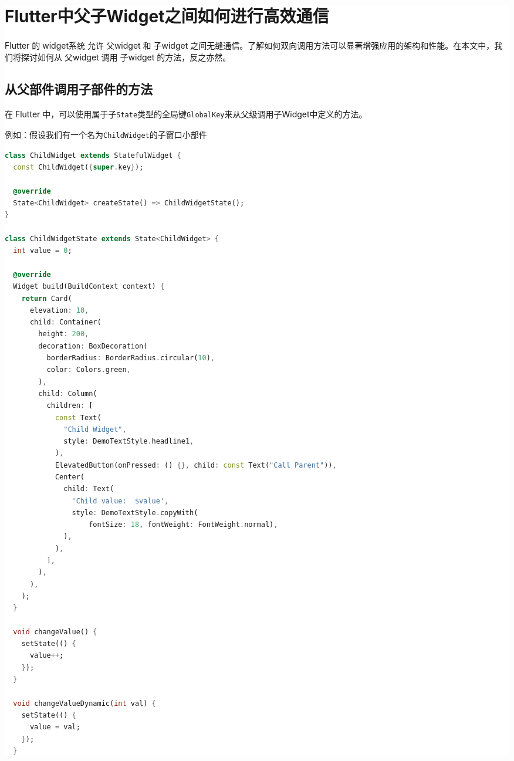 # Flutter中父子Widget之间如何进行高效通信

Flutter 的 widget系统 允许 父widget 和 子widget 之间无缝通信。了解如何双向调用方法可以显著增强应用的架构和性能。在本文中，我们将探讨如何从 父widget 调用 子widget 的方法，反之亦然。

## 从父部件调用子部件的方法

在 Flutter 中，可以使用属于子`State`类型的全局键`GlobalKey`来从父级调用子Widget中定义的方法。

例如：假设我们有一个名为`ChildWidget`的子窗口小部件

```dart
class ChildWidget extends StatefulWidget {
  const ChildWidget({super.key});

  @override
  State<ChildWidget> createState() => ChildWidgetState();
}

class ChildWidgetState extends State<ChildWidget> {
  int value = 0;

  @override
  Widget build(BuildContext context) {
    return Card(
      elevation: 10,
      child: Container(
        height: 200,
        decoration: BoxDecoration(
          borderRadius: BorderRadius.circular(10),
          color: Colors.green,
        ),
        child: Column(
          children: [
            const Text(
              "Child Widget",
              style: DemoTextStyle.headline1,
            ),
            ElevatedButton(onPressed: () {}, child: const Text("Call Parent")),
            Center(
              child: Text(
                'Child value:  $value',
                style: DemoTextStyle.copyWith(
                    fontSize: 18, fontWeight: FontWeight.normal),
              ),
            ),
          ],
        ),
      ),
    );
  }

  void changeValue() {
    setState(() {
      value++;
    });
  }

  void changeValueDynamic(int val) {
    setState(() {
      value = val;
    });
  }
```